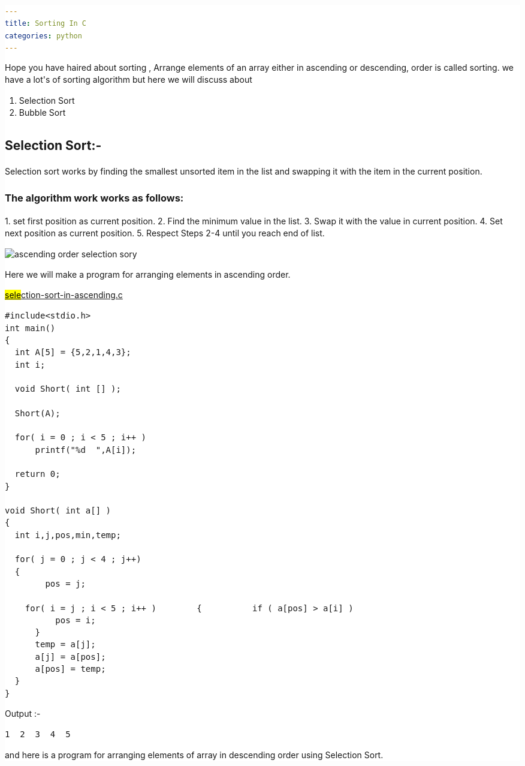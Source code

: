 ```yaml
---
title: Sorting In C
categories: python
---
```


Hope you have haired about sorting , Arrange elements of an array either in ascending or descending,
order is called sorting.
we have a lot's of sorting algorithm but here we will discuss about
1. Selection Sort
2. Bubble Sort
<h2>Selection Sort:-</h2>
Selection sort works by finding the smallest unsorted item in the list and swapping it with the item in
the current position.
<h3>The algorithm work works as follows:</h3>
1. set first position as current position.
2. Find the minimum value in the list.
3. Swap it with the value in current position.
4. Set next position as current position.
5. Respect Steps 2-4 until you reach end of list.
<p style="text-align:justify;"><img class="alignnone size-full wp-image-602" src="https://vipin711.files.wordpress.com/2019/09/f0791-screenshot-from-2018-07-26-23-09-38.png" alt="ascending order selection sory" width="1366" height="768" /></p>
Here we will make a program for arranging elements in ascending order.

<a class="css-truncate-target js-navigation-open js-tree-finder-path" href="https://github.com/vipin3699/PROGRSMMING/blob/master/selection-sort-in-asssanding.c"><mark>sele</mark>ction-sort-in-ascending.c</a>
<pre>#include&lt;stdio.h&gt;
int main()
{
  int A[5] = {5,2,1,4,3};
  int i;

  void Short( int [] );

  Short(A);

  for( i = 0 ; i &lt; 5 ; i++ )
      printf("%d  ",A[i]);

  return 0;
}

void Short( int a[] )
{
  int i,j,pos,min,temp;

  for( j = 0 ; j &lt; 4 ; j++)
  {
		pos = j;
		
    for( i = j ; i &lt; 5 ; i++ )        {          if ( a[pos] &gt; a[i] )
          pos = i;
      }
      temp = a[j];
      a[j] = a[pos];
      a[pos] = temp;
  }
}
</pre>
Output :-
<pre>1  2  3  4  5
</pre>
and here is a program for arranging elements of array in descending order using Selection Sort.

